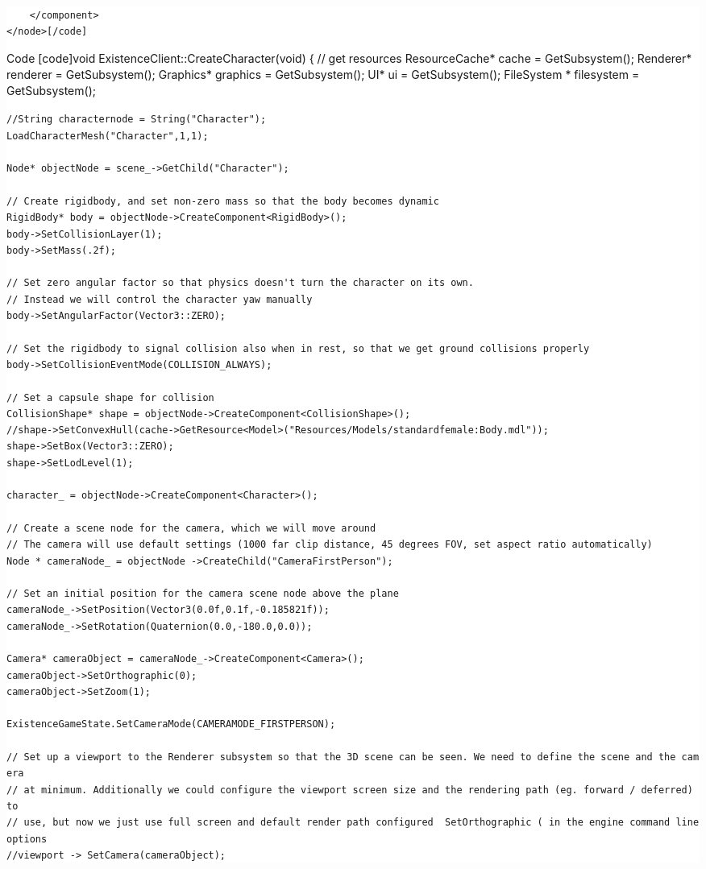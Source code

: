 		</component>
	</node>[/code]


Code
[code]void ExistenceClient::CreateCharacter(void)
{
    // get resources
    ResourceCache* cache = GetSubsystem<ResourceCache>();
    Renderer* renderer = GetSubsystem<Renderer>();
    Graphics* graphics = GetSubsystem<Graphics>();
    UI* ui = GetSubsystem<UI>();
    FileSystem * filesystem = GetSubsystem<FileSystem>();

    //String characternode = String("Character");
    LoadCharacterMesh("Character",1,1);

    Node* objectNode = scene_->GetChild("Character");

    // Create rigidbody, and set non-zero mass so that the body becomes dynamic
    RigidBody* body = objectNode->CreateComponent<RigidBody>();
    body->SetCollisionLayer(1);
    body->SetMass(.2f);

    // Set zero angular factor so that physics doesn't turn the character on its own.
    // Instead we will control the character yaw manually
    body->SetAngularFactor(Vector3::ZERO);

    // Set the rigidbody to signal collision also when in rest, so that we get ground collisions properly
    body->SetCollisionEventMode(COLLISION_ALWAYS);

    // Set a capsule shape for collision
    CollisionShape* shape = objectNode->CreateComponent<CollisionShape>();
    //shape->SetConvexHull(cache->GetResource<Model>("Resources/Models/standardfemale:Body.mdl"));
    shape->SetBox(Vector3::ZERO);
    shape->SetLodLevel(1);

    character_ = objectNode->CreateComponent<Character>();

    // Create a scene node for the camera, which we will move around
    // The camera will use default settings (1000 far clip distance, 45 degrees FOV, set aspect ratio automatically)
    Node * cameraNode_ = objectNode ->CreateChild("CameraFirstPerson");

    // Set an initial position for the camera scene node above the plane
    cameraNode_->SetPosition(Vector3(0.0f,0.1f,-0.185821f));
    cameraNode_->SetRotation(Quaternion(0.0,-180.0,0.0));

    Camera* cameraObject = cameraNode_->CreateComponent<Camera>();
    cameraObject->SetOrthographic(0);
    cameraObject->SetZoom(1);

    ExistenceGameState.SetCameraMode(CAMERAMODE_FIRSTPERSON);

    // Set up a viewport to the Renderer subsystem so that the 3D scene can be seen. We need to define the scene and the camera
    // at minimum. Additionally we could configure the viewport screen size and the rendering path (eg. forward / deferred) to
    // use, but now we just use full screen and default render path configured	SetOrthographic ( in the engine command line options
    //viewport -> SetCamera(cameraObject);
